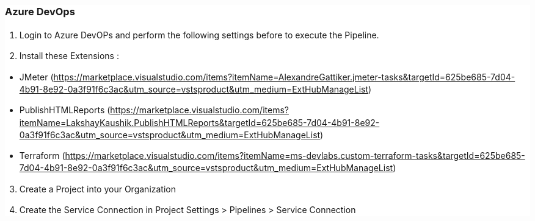 ### Azure DevOps
1. Login to Azure DevOPs and perform the following settings before to execute the Pipeline. 

2. Install these Extensions :

  * JMeter (https://marketplace.visualstudio.com/items?itemName=AlexandreGattiker.jmeter-tasks&targetId=625be685-7d04-4b91-8e92-0a3f91f6c3ac&utm_source=vstsproduct&utm_medium=ExtHubManageList)
    
  * PublishHTMLReports (https://marketplace.visualstudio.com/items?itemName=LakshayKaushik.PublishHTMLReports&targetId=625be685-7d04-4b91-8e92-0a3f91f6c3ac&utm_source=vstsproduct&utm_medium=ExtHubManageList)

  * Terraform (https://marketplace.visualstudio.com/items?itemName=ms-devlabs.custom-terraform-tasks&targetId=625be685-7d04-4b91-8e92-0a3f91f6c3ac&utm_source=vstsproduct&utm_medium=ExtHubManageList)

3. Create a Project into your Organization

4. Create the Service Connection in Project Settings > Pipelines > Service Connection
